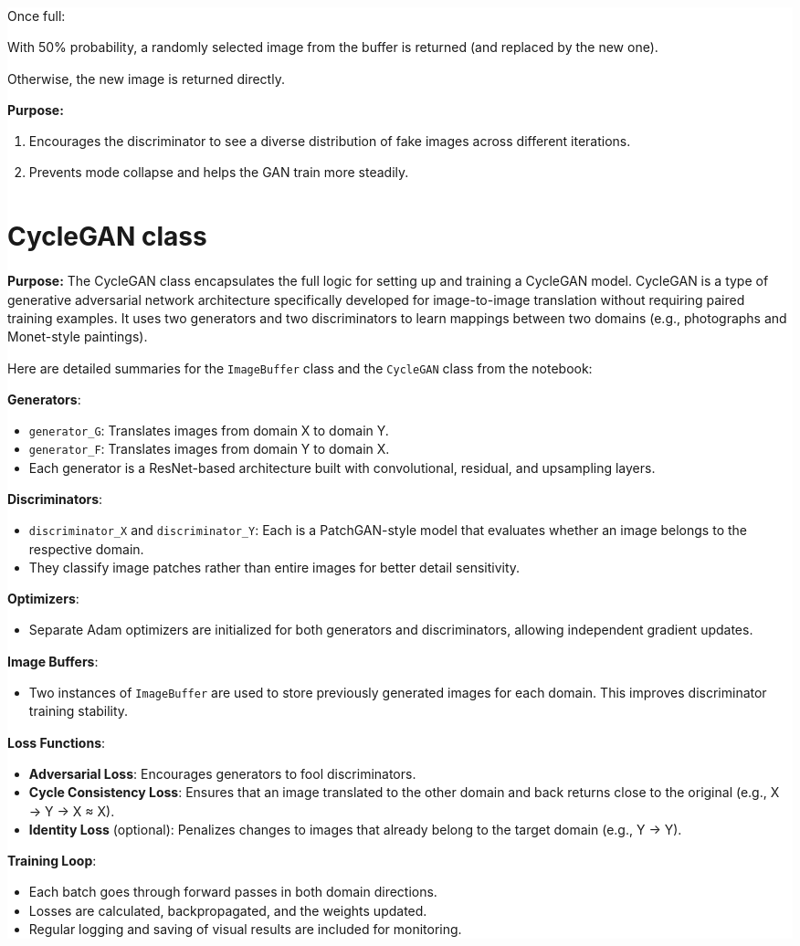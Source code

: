 Once full:

With 50% probability, a randomly selected image from the buffer is returned (and replaced by the new one).

Otherwise, the new image is returned directly.

**Purpose:** 

1. Encourages the discriminator to see a diverse distribution of fake images across different iterations.

2. Prevents mode collapse and helps the GAN train more steadily.

# CycleGAN class

**Purpose:** The CycleGAN class encapsulates the full logic for setting up and training a CycleGAN model. CycleGAN is a type of generative adversarial network architecture specifically developed for image-to-image translation without requiring paired training examples. It uses two generators and two discriminators to learn mappings between two domains (e.g., photographs and Monet-style paintings).

Here are detailed summaries for the `ImageBuffer` class and the `CycleGAN` class from the notebook:

 **Generators**:

  * `generator_G`: Translates images from domain X to domain Y.
  * `generator_F`: Translates images from domain Y to domain X.
  * Each generator is a ResNet-based architecture built with convolutional, residual, and upsampling layers.

**Discriminators**:

  * `discriminator_X` and `discriminator_Y`: Each is a PatchGAN-style model that evaluates whether an image belongs to the respective domain.
  * They classify image patches rather than entire images for better detail sensitivity.

 **Optimizers**:

  * Separate Adam optimizers are initialized for both generators and discriminators, allowing independent gradient updates.

 **Image Buffers**:

  * Two instances of `ImageBuffer` are used to store previously generated images for each domain. This improves discriminator training stability.

 **Loss Functions**:

  * **Adversarial Loss**: Encourages generators to fool discriminators.
  * **Cycle Consistency Loss**: Ensures that an image translated to the other domain and back returns close to the original (e.g., X → Y → X ≈ X).
  * **Identity Loss** (optional): Penalizes changes to images that already belong to the target domain (e.g., Y → Y).

 **Training Loop**:

  * Each batch goes through forward passes in both domain directions.
  * Losses are calculated, backpropagated, and the weights updated.
  * Regular logging and saving of visual results are included for monitoring.
